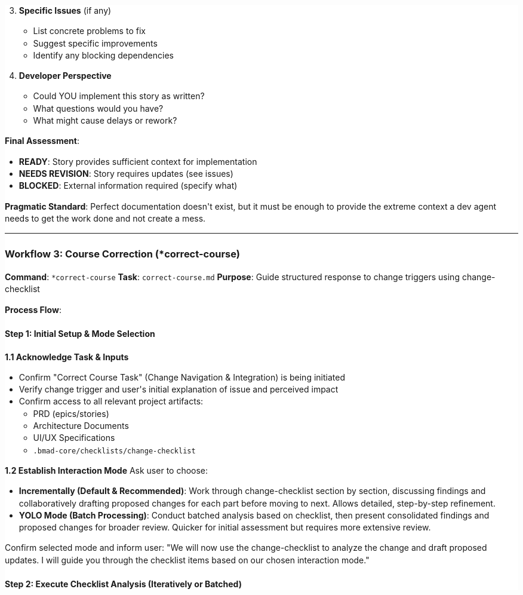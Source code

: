 3. **Specific Issues** (if any)
   - List concrete problems to fix
   - Suggest specific improvements
   - Identify any blocking dependencies

4. **Developer Perspective**
   - Could YOU implement this story as written?
   - What questions would you have?
   - What might cause delays or rework?

**Final Assessment**:
- **READY**: Story provides sufficient context for implementation
- **NEEDS REVISION**: Story requires updates (see issues)
- **BLOCKED**: External information required (specify what)

**Pragmatic Standard**: Perfect documentation doesn't exist, but it must be enough to provide the extreme context a dev agent needs to get the work done and not create a mess.

---

### Workflow 3: Course Correction (*correct-course)

**Command**: `*correct-course`
**Task**: `correct-course.md`
**Purpose**: Guide structured response to change triggers using change-checklist

**Process Flow**:

#### Step 1: Initial Setup & Mode Selection

**1.1 Acknowledge Task & Inputs**
- Confirm "Correct Course Task" (Change Navigation & Integration) is being initiated
- Verify change trigger and user's initial explanation of issue and perceived impact
- Confirm access to all relevant project artifacts:
  - PRD (epics/stories)
  - Architecture Documents
  - UI/UX Specifications
  - `.bmad-core/checklists/change-checklist`

**1.2 Establish Interaction Mode**
Ask user to choose:
- **Incrementally (Default & Recommended)**: Work through change-checklist section by section, discussing findings and collaboratively drafting proposed changes for each part before moving to next. Allows detailed, step-by-step refinement.
- **YOLO Mode (Batch Processing)**: Conduct batched analysis based on checklist, then present consolidated findings and proposed changes for broader review. Quicker for initial assessment but requires more extensive review.

Confirm selected mode and inform user: "We will now use the change-checklist to analyze the change and draft proposed updates. I will guide you through the checklist items based on our chosen interaction mode."

#### Step 2: Execute Checklist Analysis (Iteratively or Batched)
